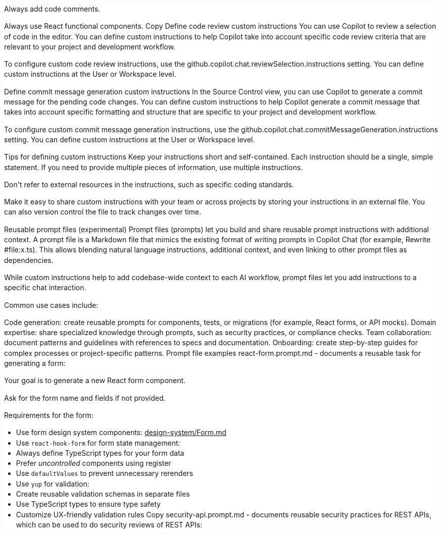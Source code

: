 Always add code comments.

Always use React functional components.
Copy
Define code review custom instructions
You can use Copilot to review a selection of code in the editor. You can define custom instructions to help Copilot take into account specific code review criteria that are relevant to your project and development workflow.

To configure custom code review instructions, use the github.copilot.chat.reviewSelection.instructions setting. You can define custom instructions at the User or Workspace level.

Define commit message generation custom instructions
In the Source Control view, you can use Copilot to generate a commit message for the pending code changes. You can define custom instructions to help Copilot generate a commit message that takes into account specific formatting and structure that are specific to your project and development workflow.

To configure custom commit message generation instructions, use the github.copilot.chat.commitMessageGeneration.instructions setting. You can define custom instructions at the User or Workspace level.

Tips for defining custom instructions
Keep your instructions short and self-contained. Each instruction should be a single, simple statement. If you need to provide multiple pieces of information, use multiple instructions.

Don't refer to external resources in the instructions, such as specific coding standards.

Make it easy to share custom instructions with your team or across projects by storing your instructions in an external file. You can also version control the file to track changes over time.

Reusable prompt files (experimental)
Prompt files (prompts) let you build and share reusable prompt instructions with additional context. A prompt file is a Markdown file that mimics the existing format of writing prompts in Copilot Chat (for example, Rewrite #file:x.ts). This allows blending natural language instructions, additional context, and even linking to other prompt files as dependencies.

While custom instructions help to add codebase-wide context to each AI workflow, prompt files let you add instructions to a specific chat interaction.

Common use cases include:

Code generation: create reusable prompts for components, tests, or migrations (for example, React forms, or API mocks).
Domain expertise: share specialized knowledge through prompts, such as security practices, or compliance checks.
Team collaboration: document patterns and guidelines with references to specs and documentation.
Onboarding: create step-by-step guides for complex processes or project-specific patterns.
Prompt file examples
react-form.prompt.md - documents a reusable task for generating a form:

Your goal is to generate a new React form component.

Ask for the form name and fields if not provided.

Requirements for the form:
- Use form design system components: [design-system/Form.md](../docs/design-system/Form.md)
- Use `react-hook-form` for form state management:
- Always define TypeScript types for your form data
- Prefer *uncontrolled* components using register
- Use `defaultValues` to prevent unnecessary rerenders
- Use `yup` for validation:
- Create reusable validation schemas in separate files
- Use TypeScript types to ensure type safety
- Customize UX-friendly validation rules
Copy
security-api.prompt.md - documents reusable security practices for REST APIs, which can be used to do security reviews of REST APIs:
